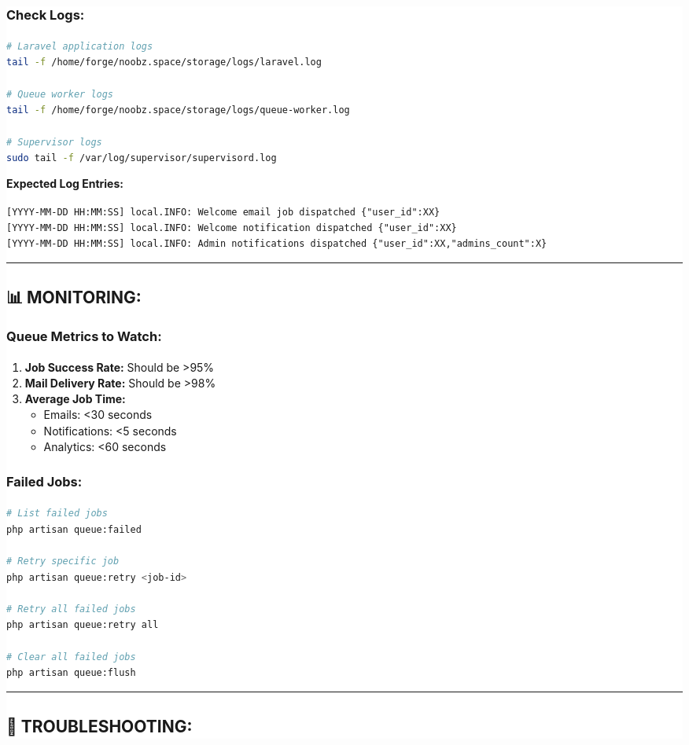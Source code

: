 
### **Check Logs:**

```bash
# Laravel application logs
tail -f /home/forge/noobz.space/storage/logs/laravel.log

# Queue worker logs
tail -f /home/forge/noobz.space/storage/logs/queue-worker.log

# Supervisor logs
sudo tail -f /var/log/supervisor/supervisord.log
```

**Expected Log Entries:**
```
[YYYY-MM-DD HH:MM:SS] local.INFO: Welcome email job dispatched {"user_id":XX}
[YYYY-MM-DD HH:MM:SS] local.INFO: Welcome notification dispatched {"user_id":XX}
[YYYY-MM-DD HH:MM:SS] local.INFO: Admin notifications dispatched {"user_id":XX,"admins_count":X}
```

---

## 📊 MONITORING:

### **Queue Metrics to Watch:**

1. **Job Success Rate:** Should be >95%
2. **Mail Delivery Rate:** Should be >98%
3. **Average Job Time:** 
   - Emails: <30 seconds
   - Notifications: <5 seconds
   - Analytics: <60 seconds

### **Failed Jobs:**
```bash
# List failed jobs
php artisan queue:failed

# Retry specific job
php artisan queue:retry <job-id>

# Retry all failed jobs
php artisan queue:retry all

# Clear all failed jobs
php artisan queue:flush
```

---

## 🔧 TROUBLESHOOTING:

